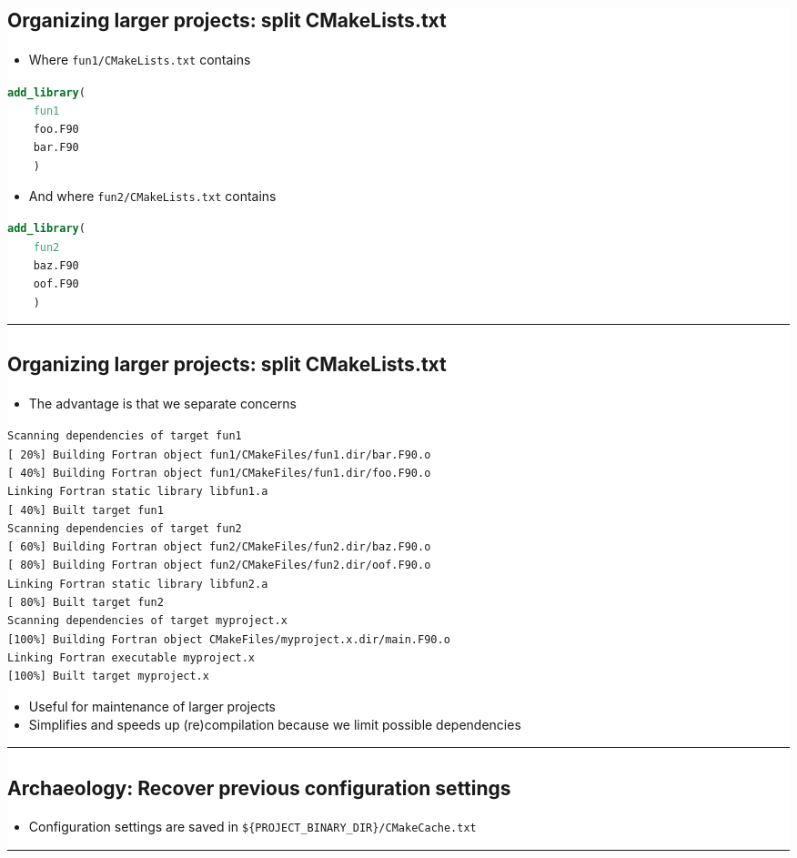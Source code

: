 
## Organizing larger projects: split CMakeLists.txt

- Where `fun1/CMakeLists.txt` contains

```cmake
add_library(
    fun1
    foo.F90
    bar.F90
    )
```

- And where `fun2/CMakeLists.txt` contains

```cmake
add_library(
    fun2
    baz.F90
    oof.F90
    )
```

---

## Organizing larger projects: split CMakeLists.txt

- The advantage is that we separate concerns

```shell
Scanning dependencies of target fun1
[ 20%] Building Fortran object fun1/CMakeFiles/fun1.dir/bar.F90.o
[ 40%] Building Fortran object fun1/CMakeFiles/fun1.dir/foo.F90.o
Linking Fortran static library libfun1.a
[ 40%] Built target fun1
Scanning dependencies of target fun2
[ 60%] Building Fortran object fun2/CMakeFiles/fun2.dir/baz.F90.o
[ 80%] Building Fortran object fun2/CMakeFiles/fun2.dir/oof.F90.o
Linking Fortran static library libfun2.a
[ 80%] Built target fun2
Scanning dependencies of target myproject.x
[100%] Building Fortran object CMakeFiles/myproject.x.dir/main.F90.o
Linking Fortran executable myproject.x
[100%] Built target myproject.x
```

- Useful for maintenance of larger projects
- Simplifies and speeds up (re)compilation because we limit possible dependencies

---

## Archaeology: Recover previous configuration settings

- Configuration settings are saved in `${PROJECT_BINARY_DIR}/CMakeCache.txt`

---